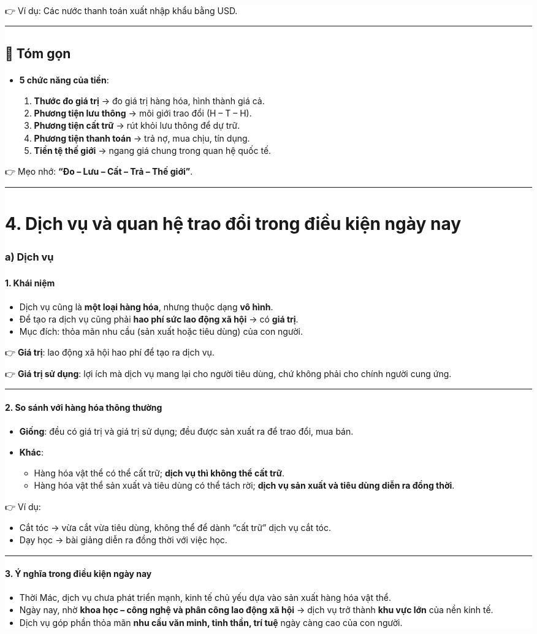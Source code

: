 👉 Ví dụ: Các nước thanh toán xuất nhập khẩu bằng USD.

---

## 🎯 **Tóm gọn**

* **5 chức năng của tiền**:

  1. **Thước đo giá trị** → đo giá trị hàng hóa, hình thành giá cả.
  2. **Phương tiện lưu thông** → môi giới trao đổi (H – T – H).
  3. **Phương tiện cất trữ** → rút khỏi lưu thông để dự trữ.
  4. **Phương tiện thanh toán** → trả nợ, mua chịu, tín dụng.
  5. **Tiền tệ thế giới** → ngang giá chung trong quan hệ quốc tế.

👉 Mẹo nhớ: **“Đo – Lưu – Cất – Trả – Thế giới”**.

---

# **4. Dịch vụ và quan hệ trao đổi trong điều kiện ngày nay**

### a) **Dịch vụ**

#### 1. **Khái niệm**

* Dịch vụ cũng là **một loại hàng hóa**, nhưng thuộc dạng **vô hình**.
* Để tạo ra dịch vụ cũng phải **hao phí sức lao động xã hội** → có **giá trị**.
* Mục đích: thỏa mãn nhu cầu (sản xuất hoặc tiêu dùng) của con người.

👉 **Giá trị**: lao động xã hội hao phí để tạo ra dịch vụ.

👉 **Giá trị sử dụng**: lợi ích mà dịch vụ mang lại cho người tiêu dùng, chứ không phải cho chính người cung ứng.

---

#### 2. **So sánh với hàng hóa thông thường**

* **Giống**: đều có giá trị và giá trị sử dụng; đều được sản xuất ra để trao đổi, mua bán.
* **Khác**:

  * Hàng hóa vật thể có thể cất trữ; **dịch vụ thì không thể cất trữ**.
  * Hàng hóa vật thể sản xuất và tiêu dùng có thể tách rời; **dịch vụ sản xuất và tiêu dùng diễn ra đồng thời**.

👉 Ví dụ:

* Cắt tóc → vừa cắt vừa tiêu dùng, không thể để dành “cất trữ” dịch vụ cắt tóc.
* Dạy học → bài giảng diễn ra đồng thời với việc học.

---

#### 3. **Ý nghĩa trong điều kiện ngày nay**

* Thời Mác, dịch vụ chưa phát triển mạnh, kinh tế chủ yếu dựa vào sản xuất hàng hóa vật thể.
* Ngày nay, nhờ **khoa học – công nghệ và phân công lao động xã hội** → dịch vụ trở thành **khu vực lớn** của nền kinh tế.
* Dịch vụ góp phần thỏa mãn **nhu cầu văn minh, tinh thần, trí tuệ** ngày càng cao của con người.

